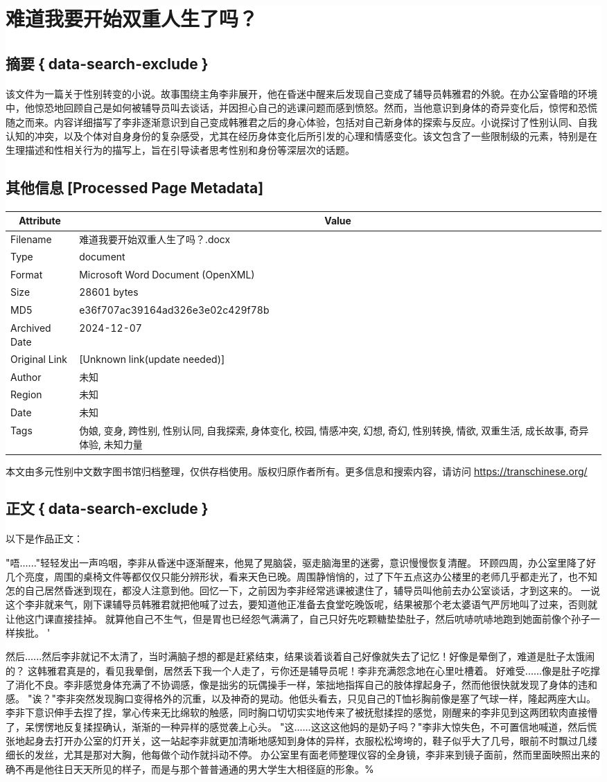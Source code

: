 # 难道我要开始双重人生了吗？



## 摘要  { data-search-exclude }


该文件为一篇关于性别转变的小说。故事围绕主角李非展开，他在昏迷中醒来后发现自己变成了辅导员韩雅君的外貌。在办公室昏暗的环境中，他惊恐地回顾自己是如何被辅导员叫去谈话，并因担心自己的逃课问题而感到愤怒。然而，当他意识到身体的奇异变化后，惊愕和恐慌随之而来。内容详细描写了李非逐渐意识到自己变成韩雅君之后的身心体验，包括对自己新身体的探索与反应。小说探讨了性别认同、自我认知的冲突，以及个体对自身身份的复杂感受，尤其在经历身体变化后所引发的心理和情感变化。该文包含了一些限制级的元素，特别是在生理描述和性相关行为的描写上，旨在引导读者思考性别和身份等深层次的话题。



## 其他信息 [Processed Page Metadata]

| Attribute       | Value                                  |
|-----------------|----------------------------------------|
| Filename        | 难道我要开始双重人生了吗？.docx                             |
| Type            | document                                 |
| Format          | Microsoft Word Document (OpenXML)                               |
| Size            | 28601 bytes                           |
| MD5             | e36f707ac39164ad326e3e02c429f78b                                  |
| Archived Date   | 2024-12-07                             |
| Original Link   | [Unknown link(update needed)]                         |
| Author          | 未知                               |
| Region          | 未知                               |
| Date            | 未知                                 |
| Tags            | 伪娘, 变身, 跨性别, 性别认同, 自我探索, 身体变化, 校园, 情感冲突, 幻想, 奇幻, 性别转换, 情欲, 双重生活, 成长故事, 奇异体验, 未知力量                                 |

本文由多元性别中文数字图书馆归档整理，仅供存档使用。版权归原作者所有。更多信息和搜索内容，请访问 <https://transchinese.org/>


## 正文 { data-search-exclude }


以下是作品正文：

"唔......"轻轻发出一声呜咽，李非从昏迷中逐渐醒来，他晃了晃脑袋，驱走脑海里的迷雾，意识慢慢恢复清醒。 环顾四周，办公室里降了好几个亮度，周围的桌椅文件等都仅仅只能分辨形状，看来天色已晚。周围静悄悄的，过了下午五点这办公楼里的老师几乎都走光了，也不知怎的自己居然昏迷到现在，都没人注意到他。回忆一下，之前因为李非经常逃课被逮住了，辅导员叫他前去办公室谈话，才到这来的。 一说这个李非就来气，刚下课辅导员韩雅君就把他喊了过去，要知道他正准备去食堂吃晚饭呢，结果被那个老太婆语气严厉地叫了过来，否则就让他这门课直接挂掉。 就算他自己不生气，但是胃也已经怨气满满了，自己只好先吃颗糖垫垫肚子，然后吭哧吭哧地跑到她面前像个孙子一样挨批。 '

然后......然后李非就记不太清了，当时满脑子想的都是赶紧结束，结果谈着谈着自己好像就失去了记忆！好像是晕倒了，难道是肚子太饿闹的？ 这韩雅君真是的，看见我晕倒，居然丢下我一个人走了，亏你还是辅导员呢！李非充满怨念地在心里吐槽着。 好难受......像是肚子吃撑了消化不良。李非感觉身体充满了不协调感，像是拙劣的玩偶操手一样，笨拙地指挥自己的肢体撑起身子，然而他很快就发现了身体的违和感。 "诶？"李非突然发现胸口变得格外的沉重，以及神奇的晃动。他低头看去，只见自己的T恤衫胸前像是塞了气球一样，隆起两座大山。李非下意识伸手去捏了捏，掌心传来无比绵软的触感，同时胸口切切实实地传来了被抚慰揉捏的感觉，刚醒来的李非见到这两团软肉直接懵了，呆愣愣地反复揉捏确认，渐渐的一种异样的感觉袭上心头。 "这......这这这他妈的是奶子吗？"李非大惊失色，不可置信地喊道，然后慌张地起身去打开办公室的灯开关，这一站起李非就更加清晰地感知到身体的异样，衣服松松垮垮的，鞋子似乎大了几号，眼前不时飘过几缕细长的发丝，尤其是那对大胸，他每做个动作就抖动不停。 办公室里有面老师整理仪容的全身镜，李非来到镜子面前，然而里面映照出来的确不再是他往日天天所见的样子，而是与那个普普通通的男大学生大相径庭的形象。%
